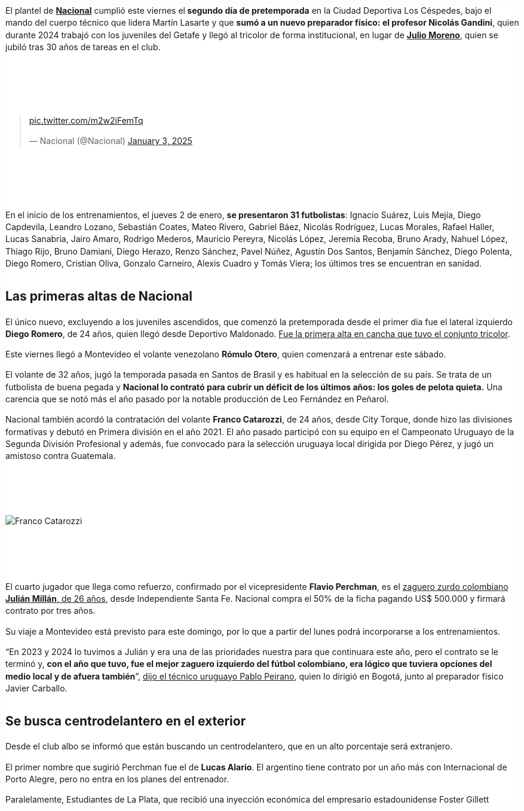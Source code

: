 <p>El plantel de <strong><a href="https://www.elobservador.com.uy/futbol/diego-romero-el-nuevo-fichaje-nacional-su-foto-cuando-era-un-nino-y-que-recreo-los-cespedes-y-la-vez-que-se-probo-y-no-quedo-los-tricolores-n5977825" rel="follow" target="_blank">Nacional</a></strong> cumplió este viernes el<strong> segundo día de pretemporada</strong> en la Ciudad Deportiva Los Céspedes, bajo el mando del cuerpo técnico que lidera Martín Lasarte y que <strong>sumó a un nuevo preparador físico: el profesor Nicolás Gandini</strong>, quien durante 2024 trabajó con los juveniles del Getafe y llegó al tricolor de forma institucional, en lugar de <strong><a href="https://www.elobservador.com.uy/futbol/siempre-fui-tu-jugador-favorito-se-jubila-un-historico-nacional-sus-historias-y-el-saludo-un-referente-n5974353" rel="follow" target="_blank">Julio Moreno</a></strong>, quien se jubiló tras 30 años de tareas en el club.</p><div style='height: 75px;'></div><blockquote class="twitter-tweet" data-td-script-src="https://platform.twitter.com/widgets.js"><p dir="ltr" lang="qme"> <a href="https://t.co/m2w2iFemTq">pic.twitter.com/m2w2iFemTq</a></p> &mdash; Nacional (@Nacional) <a href="https://twitter.com/Nacional/status/1875178746090823682?ref_src=twsrc%5Etfw">January 3, 2025</a></blockquote><script async src='https://platform.twitter.com/widgets.js' charset='utf-8'></script><div style='height: 75px;'></div><p>En el inicio de los entrenamientos, el jueves 2 de enero, <strong>se presentaron 31 futbolistas</strong>: Ignacio Suárez, Luis Mejía, Diego Capdevila, Leandro Lozano, Sebastián Coates, Mateo Rivero, Gabriel Báez, Nicolás Rodríguez, Lucas Morales, Rafael Haller, Lucas Sanabria, Jairo Amaro, Rodrigo Mederos, Mauricio Pereyra, Nicolás López, Jeremía Recoba, Bruno Arady, Nahuel López, Thiago Rijo, Bruno Damiani, Diego Herazo, Renzo Sánchez, Pavel Núñez, Agustín Dos Santos, Benjamín Sánchez, Diego Polenta, Diego Romero, Cristian Oliva, Gonzalo Carneiro, Alexis Cuadro y Tomás Viera; los últimos tres se encuentran en sanidad.</p><h2>Las primeras altas de Nacional</h2><p>El único nuevo, excluyendo a los juveniles ascendidos, que comenzó la pretemporada desde el primer día fue el lateral izquierdo <strong>Diego Romero</strong>, de 24 años, quien llegó desde Deportivo Maldonado. <a href="https://www.elobservador.com.uy/futbol/diego-romero-el-nuevo-fichaje-nacional-su-foto-cuando-era-un-nino-y-que-recreo-los-cespedes-y-la-vez-que-se-probo-y-no-quedo-los-tricolores-n5977825" rel="follow" target="_blank">Fue la primera alta en cancha que tuvo el conjunto tricolor</a>.</p><p>Este viernes llegó a Montevideo el volante venezolano <strong>Rómulo Otero</strong>, quien comenzará a entrenar este sábado.</p><p> El volante de 32 años, jugó la temporada pasada en Santos de Brasil y es habitual en la selección de su país. Se trata de un futbolista de buena pegada y <strong>Nacional lo contrató para cubrir un déficit de los últimos años: los goles de pelota quieta.</strong> Una carencia que se notó más el año pasado por la notable producción de Leo Fernández en Peñarol.</p><p>Nacional también acordó la contratación del volante <strong>Franco Catarozzi</strong>, de 24 años, desde City Torque, donde hizo las divisiones formativas y debutó en Primera división en el año 2021. El año pasado participó con su equipo en el Campeonato Uruguayo de la Segunda División Profesional y además, fue convocado para la selección uruguaya local dirigida por Diego Pérez, y jugó un amistoso contra Guatemala.</p><div style='height: 75px;'></div><img alt="Franco Catarozzi" data-td-src-property="https://media.elobservador.com.uy/p/ef0e6335c0faeac8f755a37e03d4c1ff/adjuntos/362/imagenes/100/357/0100357205/1000x0/smart/franco-catarozzi-el-2-0.webp" height="undefined" id="377764-Libre-586491822_embed" src="https://media.elobservador.com.uy/p/ef0e6335c0faeac8f755a37e03d4c1ff/adjuntos/362/imagenes/100/357/0100357205/1000x0/smart/franco-catarozzi-el-2-0.webp" title="Franco Catarozzi" width="100%"/><div style='height: 75px;'></div><p>El cuarto jugador que llega como refuerzo, confirmado por el vicepresidente <strong>Flavio Perchman</strong>, es el <a href="https://www.elobservador.com.uy/futbol/video-quien-es-julian-millan-el-zaguero-colombiano-que-contrato-nacional-y-que-tambien-queria-penarol-n5977559" rel="follow" target="_blank">zaguero zurdo colombiano<strong> Julián Millán</strong>, de 26 años</a>, desde Independiente Santa Fe. Nacional compra el 50% de la ficha pagando US$ 500.000 y firmará contrato por tres años.</p><p>Su viaje a Montevideo está previsto para este domingo, por lo que a partir del lunes podrá incorporarse a los entrenamientos.</p><p>“En 2023 y 2024 lo tuvimos a Julián y era una de las prioridades nuestra para que continuara este año, pero el contrato se le terminó y, <strong>con el año que tuvo, fue el mejor zaguero izquierdo del fútbol colombiano, era lógico que tuviera opciones del medio local y de afuera también</strong>”, <a href="https://www.elobservador.com.uy/futbol/se-llevan-un-valor-muy-grande-los-tremendos-elogios-julian-millan-fichaje-nacional-del-ultimo-dt-uruguayo-que-lo-dirigio-colombia-n5977672" rel="follow" target="_blank">dijo el técnico uruguayo Pablo Peirano</a>, quien lo dirigió en Bogotá, junto al preparador físico Javier Carballo.</p><h2>Se busca centrodelantero en el exterior</h2><p>Desde el club albo se informó que están buscando un centrodelantero, que en un alto porcentaje será extranjero.</p><p>El primer nombre que sugirió Perchman fue el de <strong>Lucas Alario</strong>. El argentino tiene contrato por un año más con Internacional de Porto Alegre, pero no entra en los planes del entrenador.</p><p>Paralelamente, Estudiantes de La Plata, que recibió una inyección económica del empresario estadounidense Foster Gillett